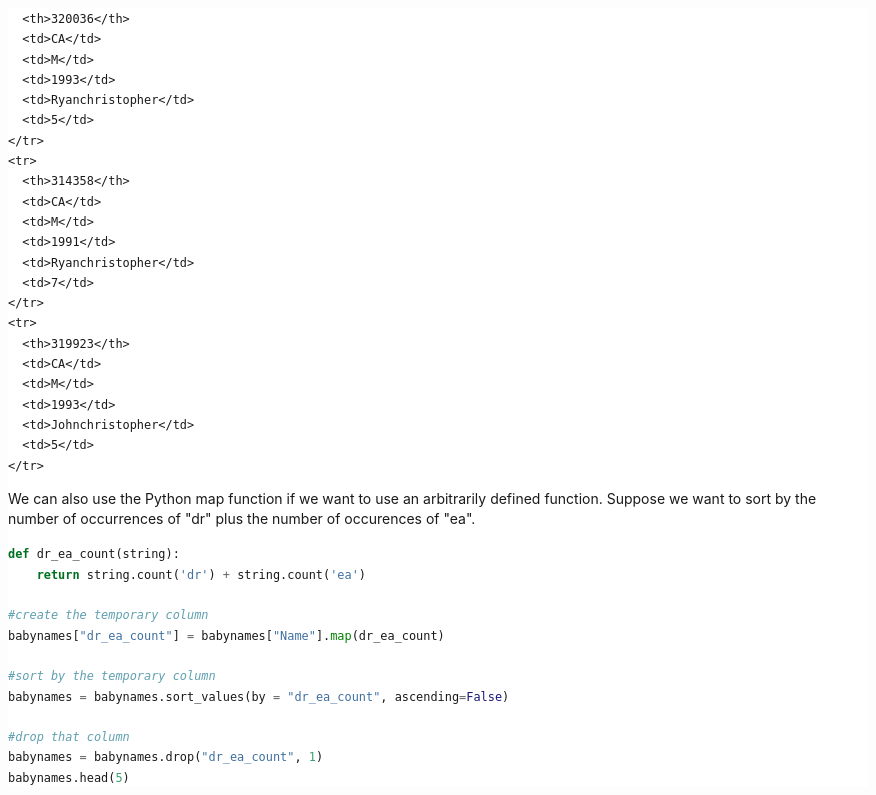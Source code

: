       <th>320036</th>
      <td>CA</td>
      <td>M</td>
      <td>1993</td>
      <td>Ryanchristopher</td>
      <td>5</td>
    </tr>
    <tr>
      <th>314358</th>
      <td>CA</td>
      <td>M</td>
      <td>1991</td>
      <td>Ryanchristopher</td>
      <td>7</td>
    </tr>
    <tr>
      <th>319923</th>
      <td>CA</td>
      <td>M</td>
      <td>1993</td>
      <td>Johnchristopher</td>
      <td>5</td>
    </tr>
  </tbody>
</table>
</div>



We can also use the Python map function if we want to use an arbitrarily defined function. Suppose we want to sort by the number of occurrences of "dr" plus the number of occurences of "ea".


```python
def dr_ea_count(string):
    return string.count('dr') + string.count('ea')

#create the temporary column
babynames["dr_ea_count"] = babynames["Name"].map(dr_ea_count)

#sort by the temporary column
babynames = babynames.sort_values(by = "dr_ea_count", ascending=False)

#drop that column
babynames = babynames.drop("dr_ea_count", 1)
babynames.head(5)
```




<div>
<style scoped>
    .dataframe tbody tr th:only-of-type {
        vertical-align: middle;
    }
